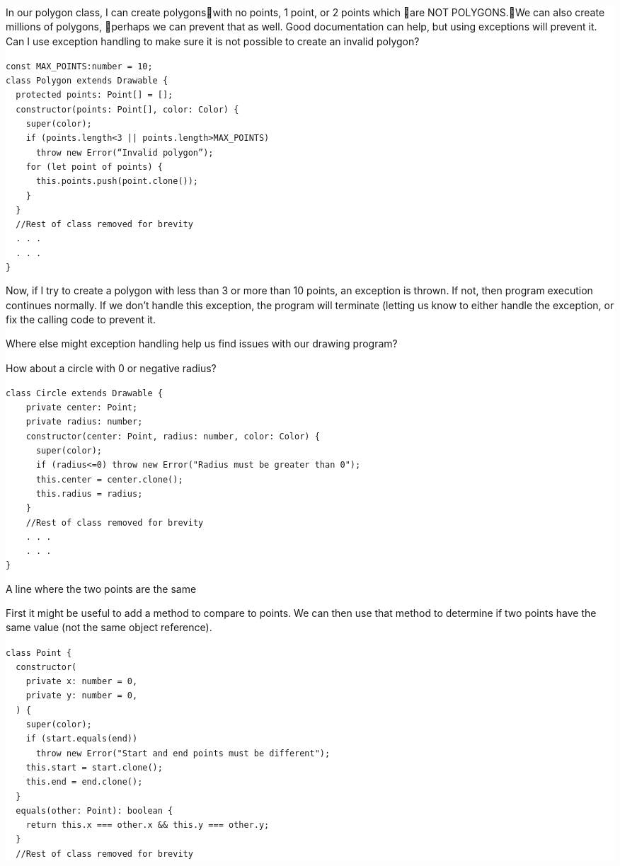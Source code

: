In our polygon class, I can create polygonswith no points, 1 point, or 2 points which are NOT POLYGONS.We can also create millions of polygons, perhaps we can prevent that as well.
Good documentation can help, but using exceptions will prevent it.
Can I use exception handling to make sure it is not possible to create an invalid polygon?

```
const MAX_POINTS:number = 10;
class Polygon extends Drawable {
  protected points: Point[] = [];
  constructor(points: Point[], color: Color) {
    super(color);
    if (points.length<3 || points.length>MAX_POINTS)
      throw new Error(“Invalid polygon”);
    for (let point of points) {
      this.points.push(point.clone());
    }
  }
  //Rest of class removed for brevity
  . . .
  . . .
}
```

Now, if I try to create a polygon with less than 3 or more than 10 points, an exception is thrown.  If not, then program execution continues normally.
If we don’t handle this exception, the program will terminate (letting us know to either handle the exception, or fix the calling code to prevent it.

Where else might exception handling help us find issues with our drawing program?

How about a circle with 0 or negative radius?
```
class Circle extends Drawable {
    private center: Point;
    private radius: number;
    constructor(center: Point, radius: number, color: Color) {
      super(color);
      if (radius<=0) throw new Error("Radius must be greater than 0");
      this.center = center.clone();
      this.radius = radius;
    }
    //Rest of class removed for brevity
    . . .
    . . .
}
```

A line where the two points are the same

First it might be useful to add a method to compare to points.  We can then use that method to determine if two points have the same value (not the same object reference).

```
class Point {
  constructor(
    private x: number = 0,
    private y: number = 0,
  ) {
    super(color);
    if (start.equals(end))
      throw new Error("Start and end points must be different");
    this.start = start.clone();
    this.end = end.clone();
  }
  equals(other: Point): boolean {
    return this.x === other.x && this.y === other.y;
  }
  //Rest of class removed for brevity
```